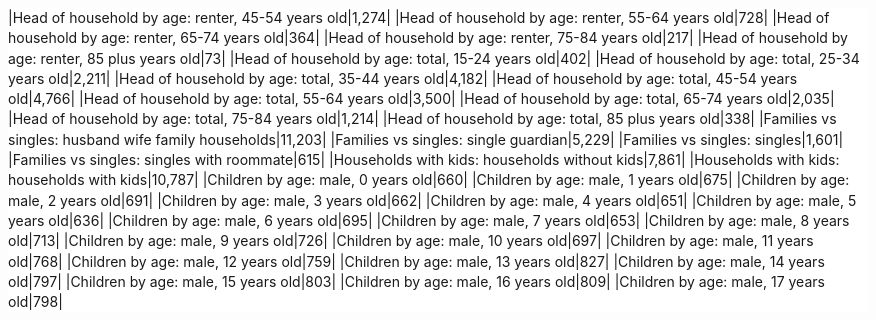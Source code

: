 |Head of household by age: renter, 45-54 years old|1,274|
|Head of household by age: renter, 55-64 years old|728|
|Head of household by age: renter, 65-74 years old|364|
|Head of household by age: renter, 75-84 years old|217|
|Head of household by age: renter, 85 plus years old|73|
|Head of household by age: total, 15-24 years old|402|
|Head of household by age: total, 25-34 years old|2,211|
|Head of household by age: total, 35-44 years old|4,182|
|Head of household by age: total, 45-54 years old|4,766|
|Head of household by age: total, 55-64 years old|3,500|
|Head of household by age: total, 65-74 years old|2,035|
|Head of household by age: total, 75-84 years old|1,214|
|Head of household by age: total, 85 plus years old|338|
|Families vs singles: husband wife family households|11,203|
|Families vs singles: single guardian|5,229|
|Families vs singles: singles|1,601|
|Families vs singles: singles with roommate|615|
|Households with kids: households without kids|7,861|
|Households with kids: households with kids|10,787|
|Children by age: male, 0 years old|660|
|Children by age: male, 1 years old|675|
|Children by age: male, 2 years old|691|
|Children by age: male, 3 years old|662|
|Children by age: male, 4 years old|651|
|Children by age: male, 5 years old|636|
|Children by age: male, 6 years old|695|
|Children by age: male, 7 years old|653|
|Children by age: male, 8 years old|713|
|Children by age: male, 9 years old|726|
|Children by age: male, 10 years old|697|
|Children by age: male, 11 years old|768|
|Children by age: male, 12 years old|759|
|Children by age: male, 13 years old|827|
|Children by age: male, 14 years old|797|
|Children by age: male, 15 years old|803|
|Children by age: male, 16 years old|809|
|Children by age: male, 17 years old|798|